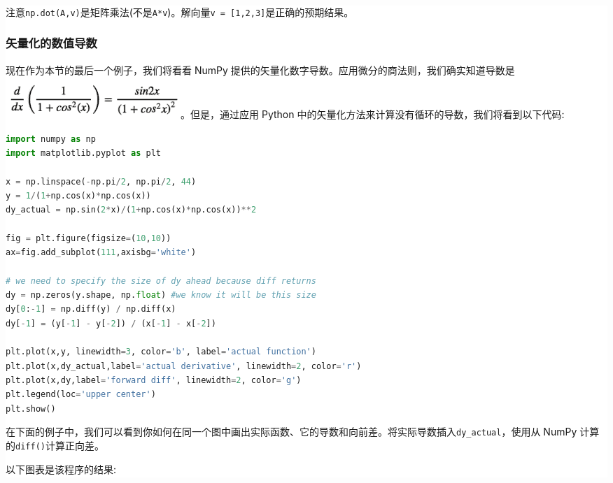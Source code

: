注意`np.dot(A,v)`是矩阵乘法(不是`A*v`)。解向量`v = [1,2,3]`是正确的预期结果。

### 矢量化的数值导数

现在作为本节的最后一个例子，我们将看看 NumPy 提供的矢量化数字导数。应用微分的商法则，我们确实知道导数是![The vectorized numerical derivative](img/B02085_04_31.jpg)。但是，通过应用 Python 中的矢量化方法来计算没有循环的导数，我们将看到以下代码:

```py
import numpy as np 
import matplotlib.pyplot as plt

x = np.linspace(-np.pi/2, np.pi/2, 44)
y = 1/(1+np.cos(x)*np.cos(x))
dy_actual = np.sin(2*x)/(1+np.cos(x)*np.cos(x))**2

fig = plt.figure(figsize=(10,10))
ax=fig.add_subplot(111,axisbg='white')

# we need to specify the size of dy ahead because diff returns 
dy = np.zeros(y.shape, np.float) #we know it will be this size
dy[0:-1] = np.diff(y) / np.diff(x)
dy[-1] = (y[-1] - y[-2]) / (x[-1] - x[-2])

plt.plot(x,y, linewidth=3, color='b', label='actual function')
plt.plot(x,dy_actual,label='actual derivative', linewidth=2, color='r')
plt.plot(x,dy,label='forward diff', linewidth=2, color='g')
plt.legend(loc='upper center')
plt.show()
```

在下面的例子中，我们可以看到你如何在同一个图中画出实际函数、它的导数和向前差。将实际导数插入`dy_actual`，使用从 NumPy 计算的`diff()`计算正向差。

以下图表是该程序的结果:
